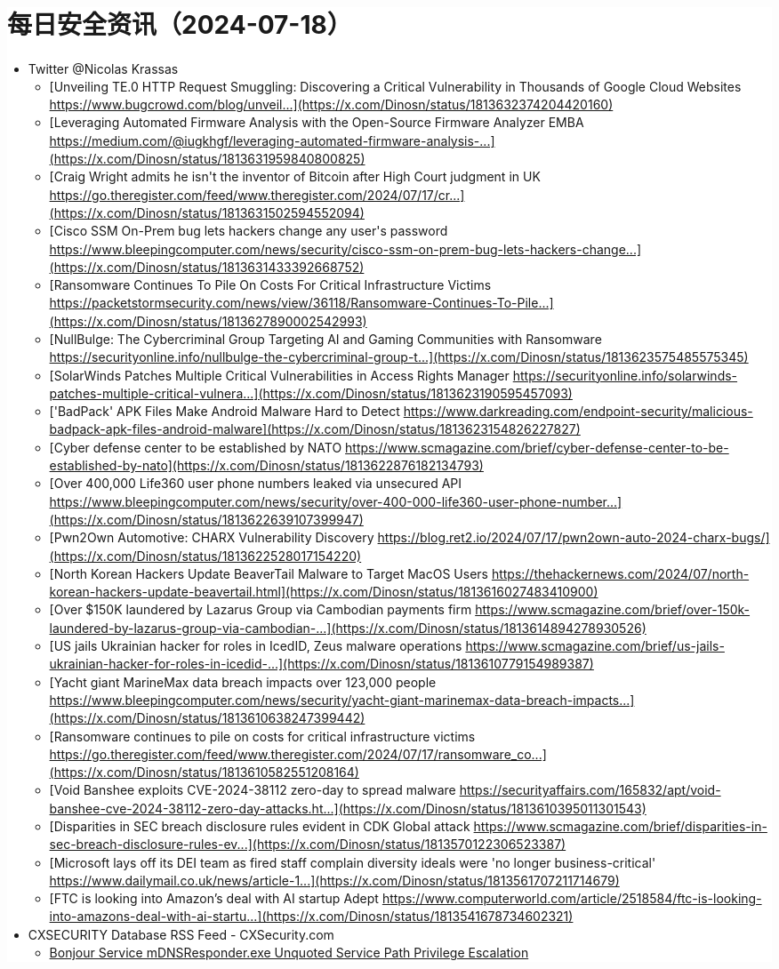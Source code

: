 # 每日安全资讯（2024-07-18）

- Twitter @Nicolas Krassas
  - [Unveiling TE.0 HTTP Request Smuggling: Discovering a Critical Vulnerability in Thousands of Google Cloud Websites https://www.bugcrowd.com/blog/unveil...](https://x.com/Dinosn/status/1813632374204420160)
  - [Leveraging Automated Firmware Analysis with the Open-Source Firmware Analyzer EMBA https://medium.com/@iugkhgf/leveraging-automated-firmware-analysis-...](https://x.com/Dinosn/status/1813631959840800825)
  - [Craig Wright admits he isn't the inventor of Bitcoin after High Court judgment in UK https://go.theregister.com/feed/www.theregister.com/2024/07/17/cr...](https://x.com/Dinosn/status/1813631502594552094)
  - [Cisco SSM On-Prem bug lets hackers change any user's password https://www.bleepingcomputer.com/news/security/cisco-ssm-on-prem-bug-lets-hackers-change...](https://x.com/Dinosn/status/1813631433392668752)
  - [Ransomware Continues To Pile On Costs For Critical Infrastructure Victims https://packetstormsecurity.com/news/view/36118/Ransomware-Continues-To-Pile...](https://x.com/Dinosn/status/1813627890002542993)
  - [NullBulge: The Cybercriminal Group Targeting AI and Gaming Communities with Ransomware https://securityonline.info/nullbulge-the-cybercriminal-group-t...](https://x.com/Dinosn/status/1813623575485575345)
  - [SolarWinds Patches Multiple Critical Vulnerabilities in Access Rights Manager https://securityonline.info/solarwinds-patches-multiple-critical-vulnera...](https://x.com/Dinosn/status/1813623190595457093)
  - ['BadPack' APK Files Make Android Malware Hard to Detect https://www.darkreading.com/endpoint-security/malicious-badpack-apk-files-android-malware](https://x.com/Dinosn/status/1813623154826227827)
  - [Cyber defense center to be established by NATO https://www.scmagazine.com/brief/cyber-defense-center-to-be-established-by-nato](https://x.com/Dinosn/status/1813622876182134793)
  - [Over 400,000 Life360 user phone numbers leaked via unsecured API https://www.bleepingcomputer.com/news/security/over-400-000-life360-user-phone-number...](https://x.com/Dinosn/status/1813622639107399947)
  - [Pwn2Own Automotive: CHARX Vulnerability Discovery https://blog.ret2.io/2024/07/17/pwn2own-auto-2024-charx-bugs/](https://x.com/Dinosn/status/1813622528017154220)
  - [North Korean Hackers Update BeaverTail Malware to Target MacOS Users https://thehackernews.com/2024/07/north-korean-hackers-update-beavertail.html](https://x.com/Dinosn/status/1813616027483410900)
  - [Over $150K laundered by Lazarus Group via Cambodian payments firm https://www.scmagazine.com/brief/over-150k-laundered-by-lazarus-group-via-cambodian-...](https://x.com/Dinosn/status/1813614894278930526)
  - [US jails Ukrainian hacker for roles in IcedID, Zeus malware operations https://www.scmagazine.com/brief/us-jails-ukrainian-hacker-for-roles-in-icedid-...](https://x.com/Dinosn/status/1813610779154989387)
  - [Yacht giant MarineMax data breach impacts over 123,000 people https://www.bleepingcomputer.com/news/security/yacht-giant-marinemax-data-breach-impacts...](https://x.com/Dinosn/status/1813610638247399442)
  - [Ransomware continues to pile on costs for critical infrastructure victims https://go.theregister.com/feed/www.theregister.com/2024/07/17/ransomware_co...](https://x.com/Dinosn/status/1813610582551208164)
  - [Void Banshee exploits CVE-2024-38112 zero-day to spread malware https://securityaffairs.com/165832/apt/void-banshee-cve-2024-38112-zero-day-attacks.ht...](https://x.com/Dinosn/status/1813610395011301543)
  - [Disparities in SEC breach disclosure rules evident in CDK Global attack https://www.scmagazine.com/brief/disparities-in-sec-breach-disclosure-rules-ev...](https://x.com/Dinosn/status/1813570122306523387)
  - [Microsoft lays off its DEI team as fired staff complain diversity ideals were 'no longer business-critical' https://www.dailymail.co.uk/news/article-1...](https://x.com/Dinosn/status/1813561707211714679)
  - [FTC is looking into Amazon’s deal with AI startup Adept https://www.computerworld.com/article/2518584/ftc-is-looking-into-amazons-deal-with-ai-startu...](https://x.com/Dinosn/status/1813541678734602321)
- CXSECURITY Database RSS Feed - CXSecurity.com
  - [Bonjour Service mDNSResponder.exe Unquoted Service Path Privilege Escalation](https://cxsecurity.com/issue/WLB-2024070037)